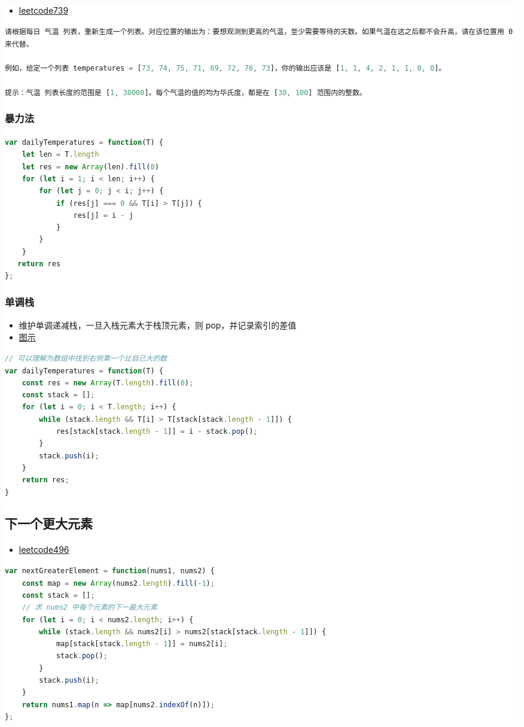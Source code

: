 * [leetcode739](https://leetcode-cn.com/problems/daily-temperatures/)

```js
请根据每日 气温 列表，重新生成一个列表。对应位置的输出为：要想观测到更高的气温，至少需要等待的天数。如果气温在这之后都不会升高，请在该位置用 0 来代替。

例如，给定一个列表 temperatures = [73, 74, 75, 71, 69, 72, 76, 73]，你的输出应该是 [1, 1, 4, 2, 1, 1, 0, 0]。

提示：气温 列表长度的范围是 [1, 30000]。每个气温的值的均为华氏度，都是在 [30, 100] 范围内的整数。
```

### 暴力法

```js
var dailyTemperatures = function(T) {
    let len = T.length
    let res = new Array(len).fill(0)
    for (let i = 1; i < len; i++) {
        for (let j = 0; j < i; j++) {
            if (res[j] === 0 && T[i] > T[j]) {
                res[j] = i - j
            } 
        }
    }
   return res
};
```

### 单调栈

* 维护单调递减栈，一旦入栈元素大于栈顶元素，则 pop，并记录索引的差值
* [图示](https://leetcode-cn.com/problems/daily-temperatures/solution/tu-jie-suan-fa-739mei-ri-wen-du-javascriptjie-ti-b/)

```js
// 可以理解为数组中找到右侧第一个比自己大的数
var dailyTemperatures = function(T) {
    const res = new Array(T.length).fill(0);
    const stack = [];
    for (let i = 0; i < T.length; i++) {
        while (stack.length && T[i] > T[stack[stack.length - 1]]) {
            res[stack[stack.length - 1]] = i - stack.pop();
        }
        stack.push(i);
    }
    return res;
}
```

## 下一个更大元素

* [leetcode496](https://leetcode.cn/problems/next-greater-element-i/submissions/)

```js
var nextGreaterElement = function(nums1, nums2) {
    const map = new Array(nums2.length).fill(-1);
    const stack = [];
    // 求 nums2 中每个元素的下一最大元素
    for (let i = 0; i < nums2.length; i++) {
        while (stack.length && nums2[i] > nums2[stack[stack.length - 1]]) {
            map[stack[stack.length - 1]] = nums2[i];
            stack.pop();
        }
        stack.push(i);
    }
    return nums1.map(n => map[nums2.indexOf(n)]);
};
```
